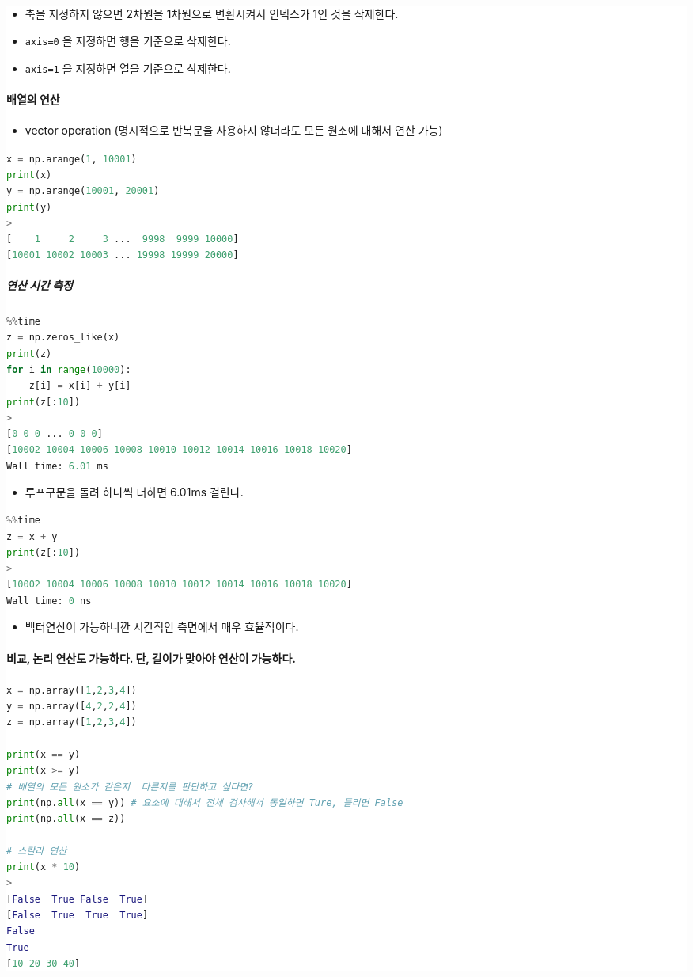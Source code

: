 - 축을 지정하지 않으면 2차원을 1차원으로 변환시켜서 인덱스가 1인 것을 삭제한다.

- `axis=0` 을 지정하면 행을 기준으로 삭제한다.
- `axis=1` 을 지정하면 열을 기준으로 삭제한다.

#### 배열의 연산

- vector operation (명시적으로 반복문을 사용하지 않더라도 모든 원소에 대해서 연산 가능)

```python
x = np.arange(1, 10001)
print(x)
y = np.arange(10001, 20001)
print(y)
>
[    1     2     3 ...  9998  9999 10000]
[10001 10002 10003 ... 19998 19999 20000]
```

##### 연산 시간 측정

```python
%%time
z = np.zeros_like(x)
print(z)
for i in range(10000):
    z[i] = x[i] + y[i]
print(z[:10])
>
[0 0 0 ... 0 0 0]
[10002 10004 10006 10008 10010 10012 10014 10016 10018 10020]
Wall time: 6.01 ms
```

- 루프구문을 돌려 하나씩 더하면 6.01ms 걸린다.

```python
%%time 
z = x + y
print(z[:10])
>
[10002 10004 10006 10008 10010 10012 10014 10016 10018 10020]
Wall time: 0 ns
```

- 백터연산이 가능하니깐 시간적인 측면에서 매우 효율적이다. 

#### 비교, 논리 연산도 가능하다. 단, 길이가 맞아야 연산이 가능하다.

```python
x = np.array([1,2,3,4])
y = np.array([4,2,2,4])
z = np.array([1,2,3,4])

print(x == y)
print(x >= y)
# 배열의 모든 원소가 같은지  다른지를 판단하고 싶다면?
print(np.all(x == y)) # 요소에 대해서 전체 검사해서 동일하면 Ture, 틀리면 False
print(np.all(x == z))

# 스칼라 연산
print(x * 10)
>
[False  True False  True]
[False  True  True  True]
False
True
[10 20 30 40]
```